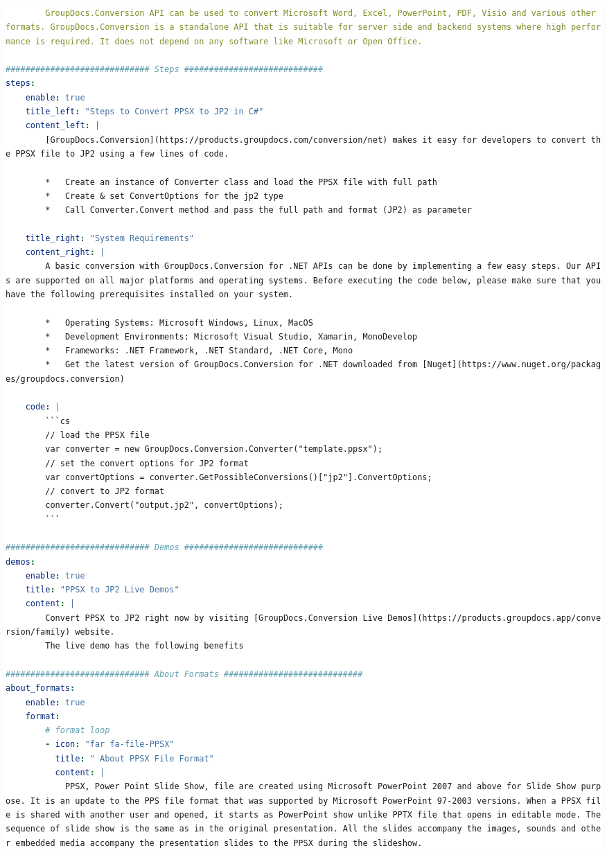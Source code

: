 ```yaml
        GroupDocs.Conversion API can be used to convert Microsoft Word, Excel, PowerPoint, PDF, Visio and various other formats. GroupDocs.Conversion is a standalone API that is suitable for server side and backend systems where high performance is required. It does not depend on any software like Microsoft or Open Office.

############################# Steps ############################
steps:
    enable: true
    title_left: "Steps to Convert PPSX to JP2 in C#"
    content_left: |
        [GroupDocs.Conversion](https://products.groupdocs.com/conversion/net) makes it easy for developers to convert the PPSX file to JP2 using a few lines of code.

        *   Create an instance of Converter class and load the PPSX file with full path
        *   Create & set ConvertOptions for the jp2 type
        *   Call Converter.Convert method and pass the full path and format (JP2) as parameter
        
    title_right: "System Requirements"
    content_right: |
        A basic conversion with GroupDocs.Conversion for .NET APIs can be done by implementing a few easy steps. Our APIs are supported on all major platforms and operating systems. Before executing the code below, please make sure that you have the following prerequisites installed on your system.

        *   Operating Systems: Microsoft Windows, Linux, MacOS
        *   Development Environments: Microsoft Visual Studio, Xamarin, MonoDevelop
        *   Frameworks: .NET Framework, .NET Standard, .NET Core, Mono
        *   Get the latest version of GroupDocs.Conversion for .NET downloaded from [Nuget](https://www.nuget.org/packages/groupdocs.conversion)
        
    code: |
        ```cs
        // load the PPSX file
        var converter = new GroupDocs.Conversion.Converter("template.ppsx");
        // set the convert options for JP2 format
        var convertOptions = converter.GetPossibleConversions()["jp2"].ConvertOptions;
        // convert to JP2 format
        converter.Convert("output.jp2", convertOptions);
        ```
        
############################# Demos ############################
demos:
    enable: true
    title: "PPSX to JP2 Live Demos"
    content: |
        Convert PPSX to JP2 right now by visiting [GroupDocs.Conversion Live Demos](https://products.groupdocs.app/conversion/family) website.  
        The live demo has the following benefits
        
############################# About Formats ############################
about_formats:
    enable: true
    format:
        # format loop
        - icon: "far fa-file-PPSX"
          title: " About PPSX File Format"
          content: |
            PPSX, Power Point Slide Show, file are created using Microsoft PowerPoint 2007 and above for Slide Show purpose. It is an update to the PPS file format that was supported by Microsoft PowerPoint 97-2003 versions. When a PPSX file is shared with another user and opened, it starts as PowerPoint show unlike PPTX file that opens in editable mode. The sequence of slide show is the same as in the original presentation. All the slides accompany the images, sounds and other embedded media accompany the presentation slides to the PPSX during the slideshow.

```
